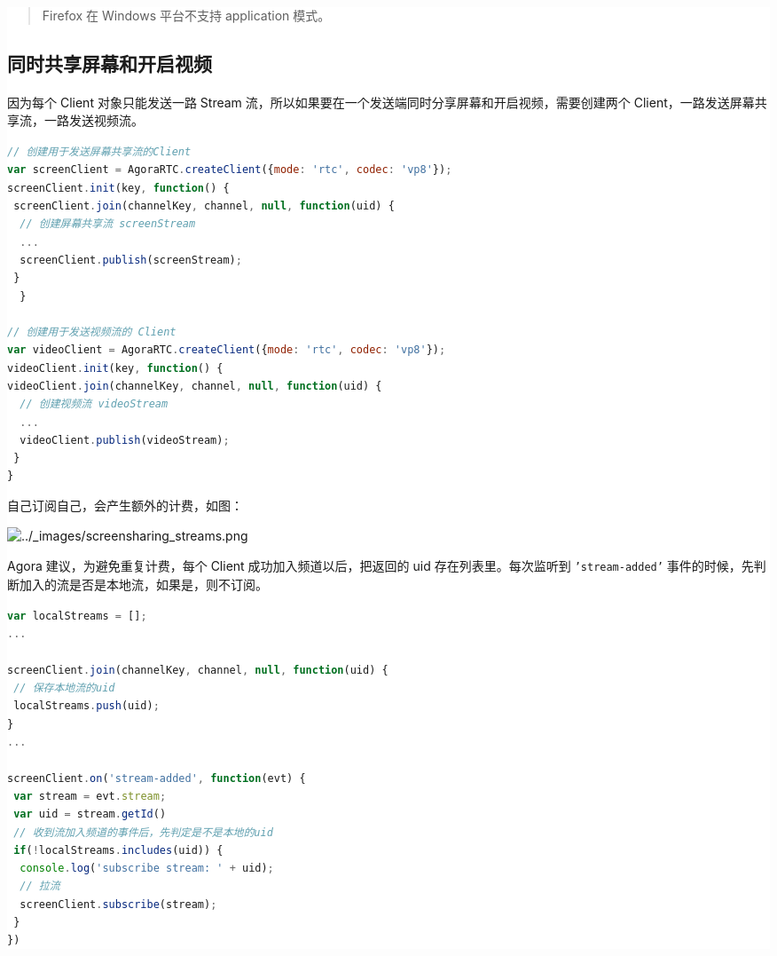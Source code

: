 > Firefox 在 Windows 平台不支持 application 模式。

## <a name="both"></a>同时共享屏幕和开启视频

因为每个 Client 对象只能发送一路 Stream 流，所以如果要在一个发送端同时分享屏幕和开启视频，需要创建两个 Client，一路发送屏幕共享流，一路发送视频流。

```javascript
// 创建用于发送屏幕共享流的Client
var screenClient = AgoraRTC.createClient({mode: 'rtc', codec: 'vp8'});
screenClient.init(key, function() {
 screenClient.join(channelKey, channel, null, function(uid) {
  // 创建屏幕共享流 screenStream
  ...
  screenClient.publish(screenStream);
 }
  }

// 创建用于发送视频流的 Client
var videoClient = AgoraRTC.createClient({mode: 'rtc', codec: 'vp8'});
videoClient.init(key, function() {
videoClient.join(channelKey, channel, null, function(uid) {
  // 创建视频流 videoStream
  ...
  videoClient.publish(videoStream);
 }
}
```

自己订阅自己，会产生额外的计费，如图：

<img alt="../_images/screensharing_streams.png" src="https://web-cdn.agora.io/docs-files/cn/screensharing_streams.png" style="width: 500px;" />

Agora 建议，为避免重复计费，每个 Client 成功加入频道以后，把返回的 uid 存在列表里。每次监听到 `’stream-added’` 事件的时候，先判断加入的流是否是本地流，如果是，则不订阅。

```javascript
var localStreams = [];
...

screenClient.join(channelKey, channel, null, function(uid) {
 // 保存本地流的uid
 localStreams.push(uid);
}
...

screenClient.on('stream-added', function(evt) {
 var stream = evt.stream;
 var uid = stream.getId()
 // 收到流加入频道的事件后，先判定是不是本地的uid
 if(!localStreams.includes(uid)) {
  console.log('subscribe stream: ' + uid);
  // 拉流
  screenClient.subscribe(stream);
 }
})
```
